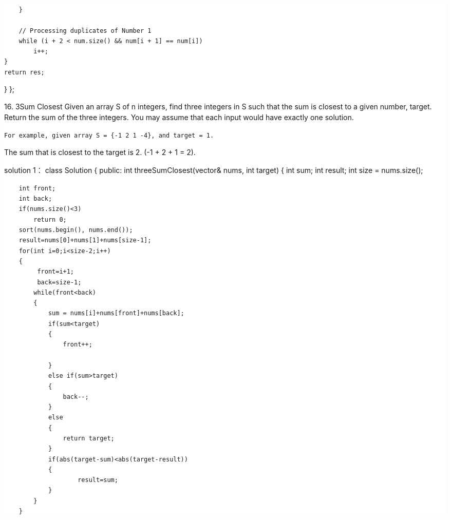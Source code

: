         }

        // Processing duplicates of Number 1
        while (i + 2 < num.size() && num[i + 1] == num[i]) 
            i++;
    } 
    return res; 
}
};




16. 3Sum Closest
Given an array S of n integers, find three integers in S such that the sum is closest to a given number, target. Return the sum of the three integers. You may assume that each input would have exactly one solution.

    For example, given array S = {-1 2 1 -4}, and target = 1.

The sum that is closest to the target is 2. (-1 + 2 + 1 = 2).

solution 1：
class Solution {
public:
    int threeSumClosest(vector<int>& nums, int target)
    {
        int sum;
        int result;
        int size = nums.size();
        
        int front;
        int back;
        if(nums.size()<3)
            return 0;
        sort(nums.begin(), nums.end());
        result=nums[0]+nums[1]+nums[size-1];
        for(int i=0;i<size-2;i++)
        {
             front=i+1;
             back=size-1;
            while(front<back)
            {
                sum = nums[i]+nums[front]+nums[back];
                if(sum<target)
                { 
                    front++;
                   
                }
                else if(sum>target)
                { 
                    back--;
                }
                else
                {
                    return target;
                }
                if(abs(target-sum)<abs(target-result))
                {
                        result=sum;
                }
            }
        }
            